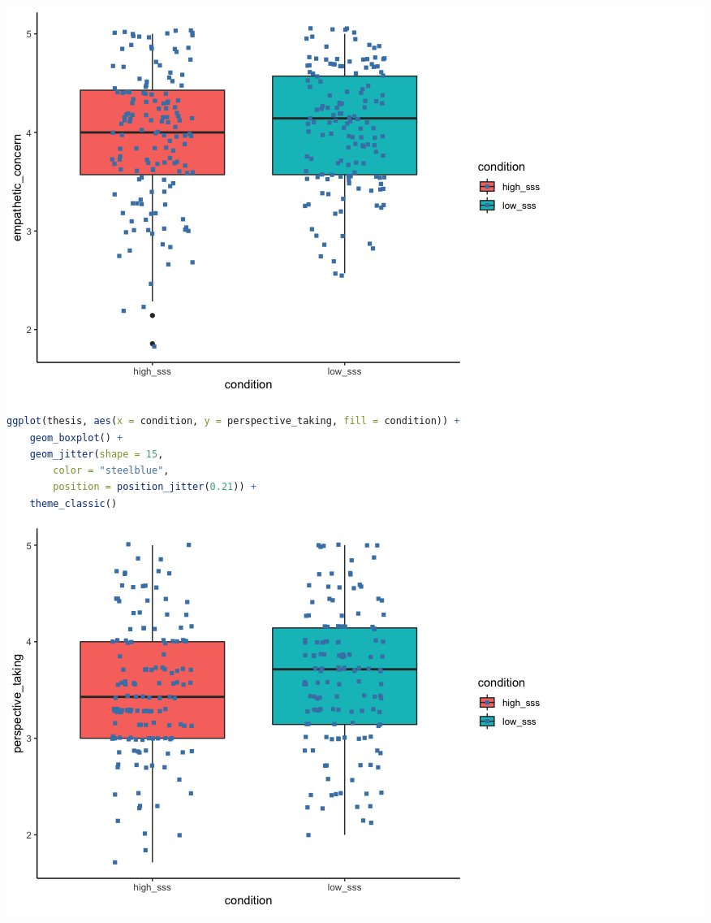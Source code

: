 ![](basic-analysis_files/figure-gfm/unnamed-chunk-15-1.png)

``` r
ggplot(thesis, aes(x = condition, y = perspective_taking, fill = condition)) +
    geom_boxplot() +
    geom_jitter(shape = 15,
        color = "steelblue",
        position = position_jitter(0.21)) +
    theme_classic()
```

![](basic-analysis_files/figure-gfm/unnamed-chunk-16-1.png)
